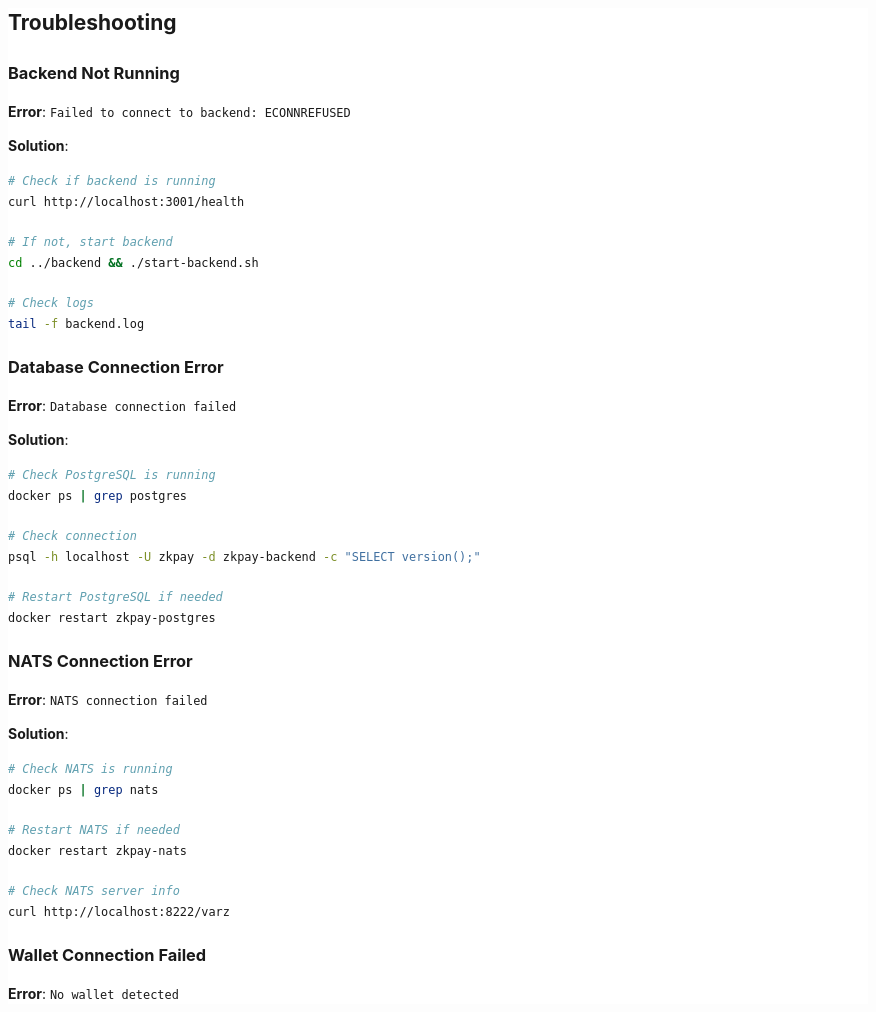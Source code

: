 ## Troubleshooting

### Backend Not Running

**Error**: `Failed to connect to backend: ECONNREFUSED`

**Solution**:
```bash
# Check if backend is running
curl http://localhost:3001/health

# If not, start backend
cd ../backend && ./start-backend.sh

# Check logs
tail -f backend.log
```

### Database Connection Error

**Error**: `Database connection failed`

**Solution**:
```bash
# Check PostgreSQL is running
docker ps | grep postgres

# Check connection
psql -h localhost -U zkpay -d zkpay-backend -c "SELECT version();"

# Restart PostgreSQL if needed
docker restart zkpay-postgres
```

### NATS Connection Error

**Error**: `NATS connection failed`

**Solution**:
```bash
# Check NATS is running
docker ps | grep nats

# Restart NATS if needed
docker restart zkpay-nats

# Check NATS server info
curl http://localhost:8222/varz
```

### Wallet Connection Failed

**Error**: `No wallet detected`
